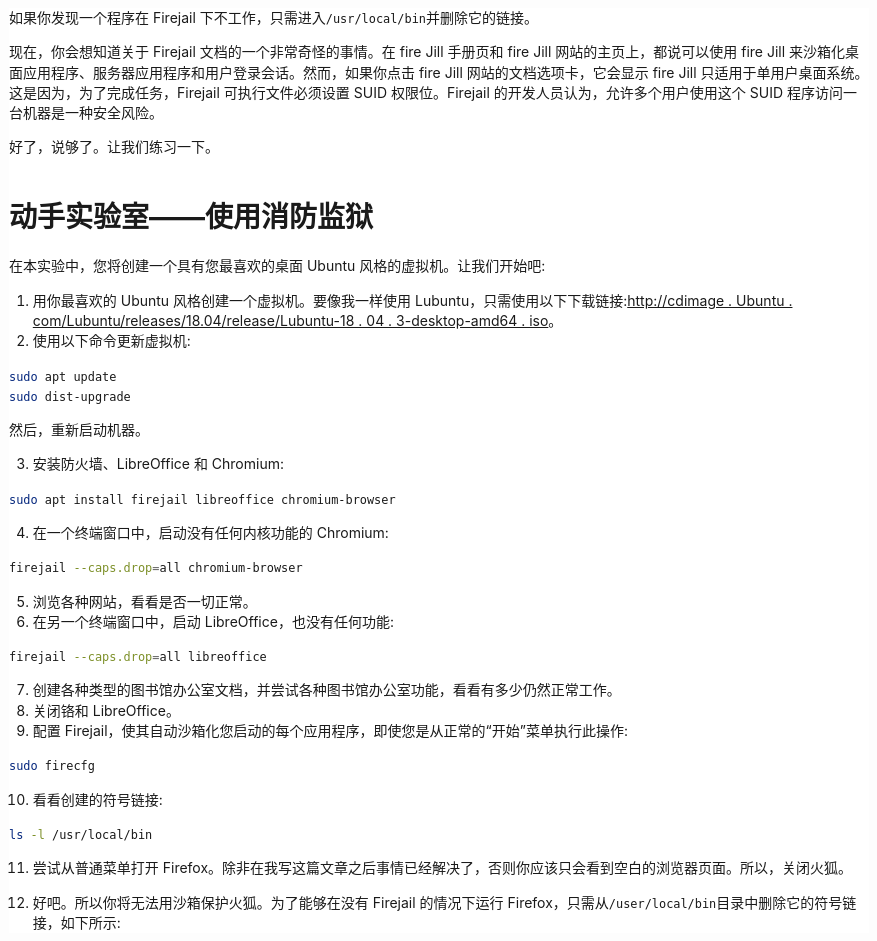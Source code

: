 如果你发现一个程序在 Firejail 下不工作，只需进入`/usr/local/bin`并删除它的链接。

现在，你会想知道关于 Firejail 文档的一个非常奇怪的事情。在 fire Jill 手册页和 fire Jill 网站的主页上，都说可以使用 fire Jill 来沙箱化桌面应用程序、服务器应用程序和用户登录会话。然而，如果你点击 fire Jill 网站的文档选项卡，它会显示 fire Jill 只适用于单用户桌面系统。这是因为，为了完成任务，Firejail 可执行文件必须设置 SUID 权限位。Firejail 的开发人员认为，允许多个用户使用这个 SUID 程序访问一台机器是一种安全风险。

好了，说够了。让我们练习一下。

# 动手实验室——使用消防监狱

在本实验中，您将创建一个具有您最喜欢的桌面 Ubuntu 风格的虚拟机。让我们开始吧:

1.  用你最喜欢的 Ubuntu 风格创建一个虚拟机。要像我一样使用 Lubuntu，只需使用以下下载链接:[http://cdimage . Ubuntu . com/Lubuntu/releases/18.04/release/Lubuntu-18 . 04 . 3-desktop-amd64 . iso](http://cdimage.ubuntu.com/lubuntu/releases/18.04/release/lubuntu-18.04.3-desktop-amd64.iso)。
2.  使用以下命令更新虚拟机:

```sh
sudo apt update
sudo dist-upgrade
```

然后，重新启动机器。

3.  安装防火墙、LibreOffice 和 Chromium:

```sh
sudo apt install firejail libreoffice chromium-browser
```

4.  在一个终端窗口中，启动没有任何内核功能的 Chromium:

```sh
firejail --caps.drop=all chromium-browser
```

5.  浏览各种网站，看看是否一切正常。
6.  在另一个终端窗口中，启动 LibreOffice，也没有任何功能:

```sh
firejail --caps.drop=all libreoffice
```

7.  创建各种类型的图书馆办公室文档，并尝试各种图书馆办公室功能，看看有多少仍然正常工作。
8.  关闭铬和 LibreOffice。
9.  配置 Firejail，使其自动沙箱化您启动的每个应用程序，即使您是从正常的“开始”菜单执行此操作:

```sh
sudo firecfg
```

10.  看看创建的符号链接:

```sh
ls -l /usr/local/bin
```

11.  尝试从普通菜单打开 Firefox。除非在我写这篇文章之后事情已经解决了，否则你应该只会看到空白的浏览器页面。所以，关闭火狐。

12.  好吧。所以你将无法用沙箱保护火狐。为了能够在没有 Firejail 的情况下运行 Firefox，只需从`/user/local/bin`目录中删除它的符号链接，如下所示:
